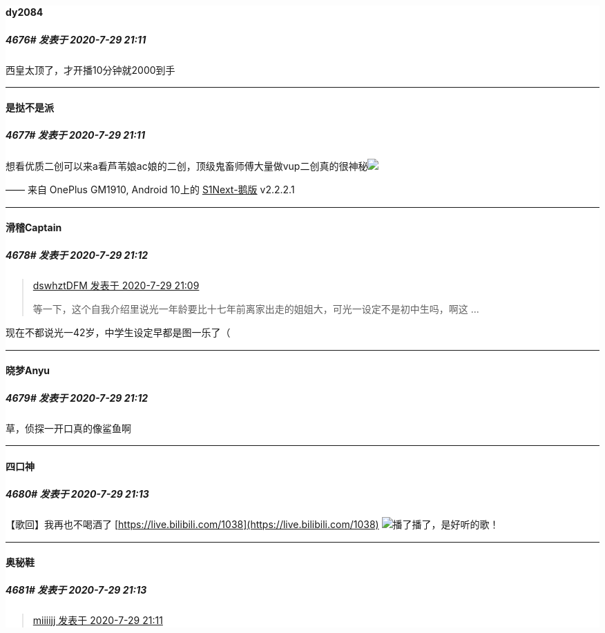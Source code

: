 ####  dy2084  
##### 4676#       发表于 2020-7-29 21:11


西皇太顶了，才开播10分钟就2000到手


*****

####  是挞不是派  
##### 4677#       发表于 2020-7-29 21:11


想看优质二创可以来a看芦苇娘ac娘的二创，顶级鬼畜师傅大量做vup二创真的很神秘<img src="https://static.saraba1st.com/image/smiley/face2017/066.png" referrerpolicy="no-referrer">

—— 来自 OnePlus GM1910, Android 10上的 [S1Next-鹅版](https://github.com/ykrank/S1-Next/releases) v2.2.2.1


*****

####  滑稽Captain  
##### 4678#       发表于 2020-7-29 21:12


<blockquote><a href="httphttps://bbs.saraba1st.com/2b/forum.php?mod=redirect&amp;goto=findpost&amp;pid=48253461&amp;ptid=1950425" target="_blank">dswhztDFM 发表于 2020-7-29 21:09</a>

等一下，这个自我介绍里说光一年龄要比十七年前离家出走的姐姐大，可光一设定不是初中生吗，啊这 ...</blockquote>
现在不都说光一42岁，中学生设定早都是图一乐了（


*****

####  晓梦Anyu  
##### 4679#       发表于 2020-7-29 21:12


草，侦探一开口真的像鲨鱼啊


*****

####  四口神  
##### 4680#       发表于 2020-7-29 21:13


【歌回】我再也不喝酒了
[https://live.bilibili.com/1038](https://live.bilibili.com/1038)
<img src="https://static.saraba1st.com/image/smiley/face2017/068.png" referrerpolicy="no-referrer">播了播了，是好听的歌！


*****

####  奥秘鞋  
##### 4681#       发表于 2020-7-29 21:13


<blockquote><a href="httphttps://bbs.saraba1st.com/2b/forum.php?mod=redirect&amp;goto=findpost&amp;pid=48253481&amp;ptid=1950425" target="_blank">miiiijj 发表于 2020-7-29 21:11</a>
